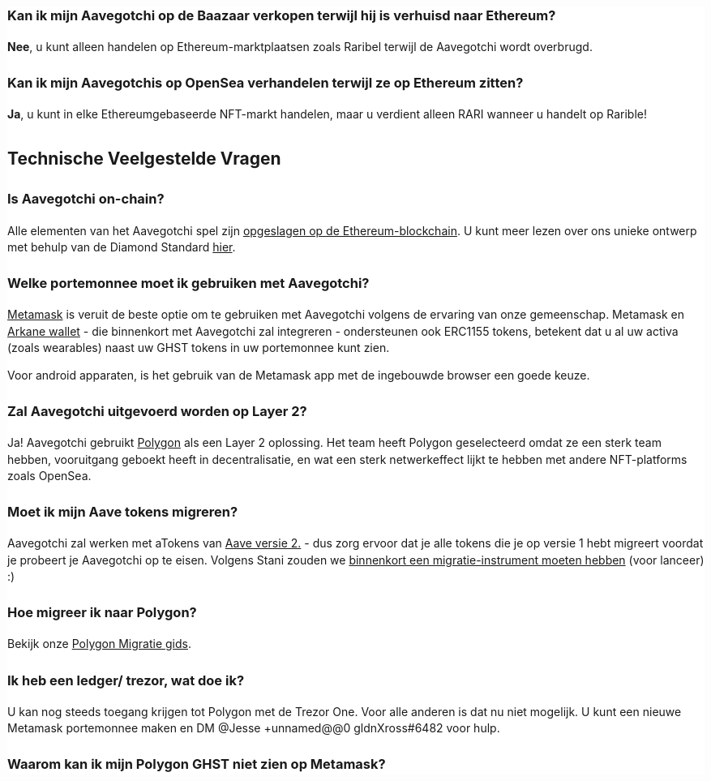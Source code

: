 ### Kan ik mijn Aavegotchi op de Baazaar verkopen terwijl hij is verhuisd naar Ethereum?
**Nee**, u kunt alleen handelen op Ethereum-marktplaatsen zoals Raribel terwijl de Aavegotchi wordt overbrugd.

### Kan ik mijn Aavegotchis op OpenSea verhandelen terwijl ze op Ethereum zitten?
**Ja**, u kunt in elke Ethereumgebaseerde NFT-markt handelen, maar u verdient alleen RARI wanneer u handelt op Rarible!

## Technische Veelgestelde Vragen

### Is Aavegotchi on-chain?

Alle elementen van het Aavegotchi spel zijn [opgeslagen op de Ethereum-blockchain](https://twitter.com/aavegotchi/status/1328548543909351429). U kunt meer lezen over ons unieke ontwerp met behulp van de Diamond Standard [hier](/glossary#diamond-standard).

### Welke portemonnee moet ik gebruiken met Aavegotchi?

<a href="https://metamask.io/">Metamask</a> is veruit de beste optie om te gebruiken met Aavegotchi volgens de ervaring van onze gemeenschap. Metamask en [Arkane wallet](https://arkane.network/apps) - die binnenkort met Aavegotchi zal integreren - ondersteunen ook ERC1155 tokens, betekent dat u al uw activa (zoals wearables) naast uw GHST tokens in uw portemonnee kunt zien.

Voor android apparaten, is het gebruik van de Metamask app met de ingebouwde browser een goede keuze.

### Zal Aavegotchi uitgevoerd worden op Layer 2?

Ja! Aavegotchi gebruikt [Polygon](https://matic.network/) als een Layer 2 oplossing. Het team heeft Polygon geselecteerd omdat ze een sterk team hebben, vooruitgang geboekt heeft in decentralisatie, en wat een sterk netwerkeffect lijkt te hebben met andere NFT-platforms zoals OpenSea.

### Moet ik mijn Aave tokens migreren?

Aavegotchi zal werken met aTokens van [Aave versie 2.](https://medium.com/datadriveninvestor/aave-has-officially-launched-version-2-of-its-mainnet-with-several-network-upgrades-b34fa0bd111a) - dus zorg ervoor dat je alle tokens die je op versie 1 hebt migreert voordat je probeert je Aavegotchi op te eisen. Volgens Stani zouden we [binnenkort een migratie-instrument moeten hebben](https://twitter.com/StaniKulechov/status/1334546997827809285) (voor lanceer) :)

### Hoe migreer ik naar Polygon?
Bekijk onze [Polygon Migratie gids](/polygon).

### Ik heb een ledger/ trezor, wat doe ik?
U kan nog steeds toegang krijgen tot Polygon met de Trezor One. Voor alle anderen is dat nu niet mogelijk. U kunt een nieuwe Metamask portemonnee maken en DM @Jesse +unnamed@@0 gldnXross#6482 voor hulp.

### Waarom kan ik mijn Polygon GHST niet zien op Metamask?
